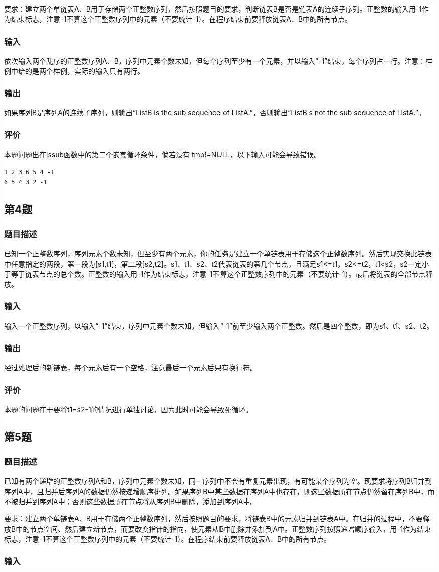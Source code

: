 要求：建立两个单链表A、B用于存储两个正整数序列，然后按照题目的要求，判断链表B是否是链表A的连续子序列。正整数的输入用-1作为结束标志，注意-1不算这个正整数序列中的元素（不要统计-1）。在程序结束前要释放链表A、B中的所有节点。

### 输入

依次输入两个乱序的正整数序列A、B，序列中元素个数未知，但每个序列至少有一个元素，并以输入“-1”结束，每个序列占一行。注意：样例中给的是两个样例，实际的输入只有两行。

### 输出

如果序列B是序列A的连续子序列，则输出“ListB is the sub sequence of ListA.”，否则输出“ListB s not the sub sequence of ListA.”。

### 评价

本题问题出在issub函数中的第二个嵌套循环条件，倘若没有 tmp!=NULL，以下输入可能会导致错误。

```
1 2 3 6 5 4 -1
6 5 4 3 2 -1
```

## 第4题

### 题目描述

已知一个正整数序列，序列元素个数未知，但至少有两个元素，你的任务是建立一个单链表用于存储这个正整数序列。然后实现交换此链表中任意指定的两段，第一段为[s1,t1]，第二段[s2,t2]。s1、t1、s2、t2代表链表的第几个节点，且满足s1<=t1，s2<=t2，t1<s2，s2一定小于等于链表节点的总个数。正整数的输入用-1作为结束标志，注意-1不算这个正整数序列中的元素（不要统计-1）。最后将链表的全部节点释放。

### 输入

输入一个正整数序列，以输入“-1”结束，序列中元素个数未知，但输入“-1”前至少输入两个正整数。然后是四个整数，即为s1、t1、s2、t2。

### 输出

经过处理后的新链表，每个元素后有一个空格，注意最后一个元素后只有换行符。

### 评价

本题的问题在于要将t1=s2-1的情况进行单独讨论，因为此时可能会导致死循环。

## 第5题

### 题目描述

已知有两个递增的正整数序列A和B，序列中元素个数未知，同一序列中不会有重复元素出现，有可能某个序列为空。现要求将序列B归并到序列A中，且归并后序列A的数据仍然按递增顺序排列。如果序列B中某些数据在序列A中也存在，则这些数据所在节点仍然留在序列B中，而不被归并到序列A中；否则这些数据所在节点将从序列B中删除，添加到序列A中。

要求：建立两个单链表A、B用于存储两个正整数序列，然后按照题目的要求，将链表B中的元素归并到链表A中。在归并的过程中，不要释放B中的节点空间、然后建立新节点，而要改变指针的指向，使元素从B中删除并添加到A中。正整数序列按照递增顺序输入，用-1作为结束标志，注意-1不算这个正整数序列中的元素（不要统计-1）。在程序结束前要释放链表A、B中的所有节点。

### 输入
